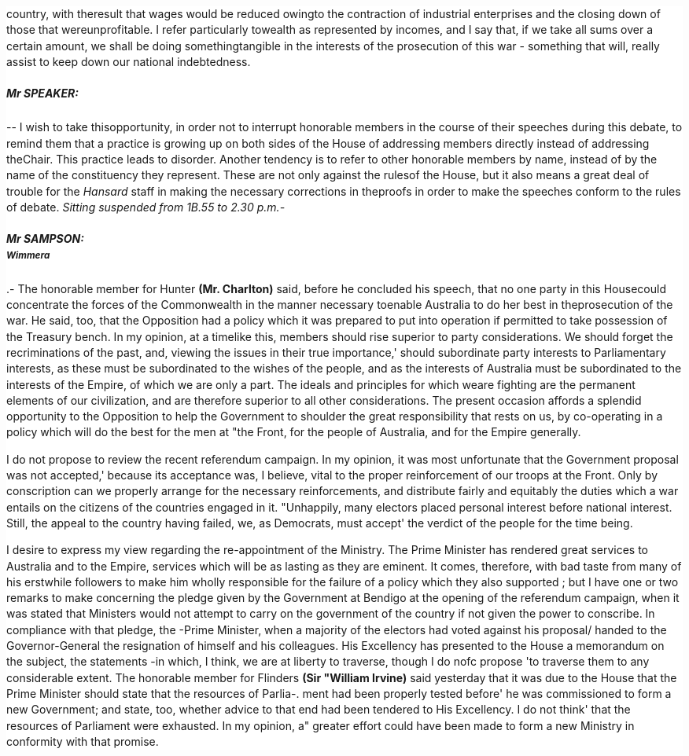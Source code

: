 country, with theresult that wages would be reduced owingto the contraction of industrial enterprises and the closing down of those that wereunprofitable. I refer particularly towealth as represented by incomes, and I say that, if we take all sums over a certain amount, we shall be doing somethingtangible in the interests of the prosecution of this war - something that will, really assist to keep down our national indebtedness. 

##### Mr SPEAKER:

-- I wish to take thisopportunity, in order not to interrupt honorable members in the course of their speeches during this debate, to remind them that a practice is growing up on both sides of the House of addressing members directly instead of addressing theChair. This practice leads to disorder. Another tendency is to refer to other honorable members by name, instead of by the name of the constituency they represent. These are not only against the rulesof the House, but it also means a great deal of trouble for the  *Hansard*  staff in making the necessary corrections in theproofs in order to make the speeches conform to the rules of debate.  *Sitting suspended from 1B.55 to 2.30 p.m.-* 

##### Mr SAMPSON:<br><small class="text-muted">Wimmera</small>

.- The honorable member for Hunter  **(Mr. Charlton)**  said, before he concluded his speech, that no one party in this Housecould concentrate the forces of the Commonwealth in the manner necessary toenable Australia to do her best in theprosecution of the war. He said, too, that the Opposition had a policy which it was prepared to put into operation if permitted to take possession of the Treasury bench. In my opinion, at a timelike this, members should rise superior to party considerations. We should forget the recriminations of the past, and, viewing the issues in their true importance,' should subordinate party interests to Parliamentary interests, as these must be subordinated to the wishes of the people, and as the interests of Australia must be subordinated to the interests of the Empire, of which we are only a part. The ideals and principles for which weare fighting are the permanent elements of our civilization, and are therefore superior to all other considerations. The present occasion affords a splendid opportunity to the Opposition to help the Government to shoulder the great responsibility that rests on us, by co-operating in a policy which will do the best for the men at "the Front, for the people of Australia, and for the Empire generally. 

I do not propose to review the recent referendum campaign. In my opinion, it was most unfortunate that the Government proposal was not accepted,' because its acceptance was, I believe, vital to the proper reinforcement of our troops at the Front. Only by conscription can we properly arrange for the necessary reinforcements, and distribute fairly and equitably the duties which a war entails on the citizens of the countries engaged in it. "Unhappily, many electors placed personal interest before national interest. Still, the appeal to the country having failed, we, as Democrats, must accept' the verdict of the people for the time being. 

I desire to express my view regarding the re-appointment of the Ministry. The Prime Minister has rendered great services to Australia and to the Empire, services which will be as lasting as they are eminent. It comes, therefore, with bad taste from many of his erstwhile followers to make him wholly responsible for the failure of a policy which they also supported ; but I have one or two remarks to make concerning the pledge given by the Government at Bendigo at the opening of the referendum campaign, when it was stated that Ministers would not attempt to carry on the government of the country if not given the power to conscribe. In compliance with that pledge, the -Prime Minister, when a majority of the electors had voted against his proposal/ handed to the Governor-General the resignation of himself and his colleagues.  His Excellency  has presented to the House a memorandum on the subject, the statements -in which, I think, we are at liberty  to traverse, though I do nofc propose 'to traverse them to any considerable extent. The honorable member for Flinders  **(Sir "William Irvine)**  said yesterday that it was due to the House that the Prime Minister should state that the resources of Parlia-. ment had been properly tested before' he was commissioned to form a new Government; and state, too, whether advice to that end had been tendered to  His Excellency.  I do not think' that the resources of Parliament were exhausted. In my opinion, a" greater effort could have been made to form a new Ministry in conformity with that promise. 
